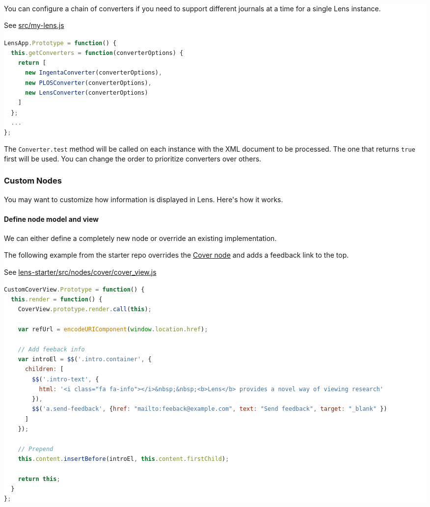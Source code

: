 You can configure a chain of converters if you need to support different journals at a time for a single Lens instance.

See [src/my-lens.js](https://github.com/elifesciences/lens-starter/blob/master/src/my-lens.js)

```js
LensApp.Prototype = function() {
  this.getConverters = function(converterOptions) {
    return [
      new IngentaConverter(converterOptions),
      new PLOSConverter(converterOptions),
      new LensConverter(converterOptions)
    ]
  };
  ...
};
```

The `Converter.test` method will be called on each instance with the XML document to be processed. The one that returns `true` first will be used. You can change the order to prioritize converters over others.

### Custom Nodes

You may want to customize how information is displayed in Lens. Here's how it works.

#### Define node model and view

We can either define a completely new node or override an existing implementation.

The following example from the starter repo overrides the [Cover node](https://github.com/elifesciences/lens/blob/master/article/nodes/cover/cover_view.js) and adds a feedback link to the top.

See [lens-starter/src/nodes/cover/cover_view.js](https://github.com/elifesciences/lens-starter/blob/master/src/nodes/cover/cover_view.js)

```js
CustomCoverView.Prototype = function() {
  this.render = function() {
    CoverView.prototype.render.call(this);

    var refUrl = encodeURIComponent(window.location.href);

    // Add feeback info
    var introEl = $$('.intro.container', {
      children: [
        $$('.intro-text', {
          html: '<i class="fa fa-info"></i>&nbsp;&nbsp;<b>Lens</b> provides a novel way of viewing research'
        }),
        $$('a.send-feedback', {href: "mailto:feeback@example.com", text: "Send feedback", target: "_blank" })
      ]
    });

    // Prepend
    this.content.insertBefore(introEl, this.content.firstChild);
    
    return this;
  }
};
```
